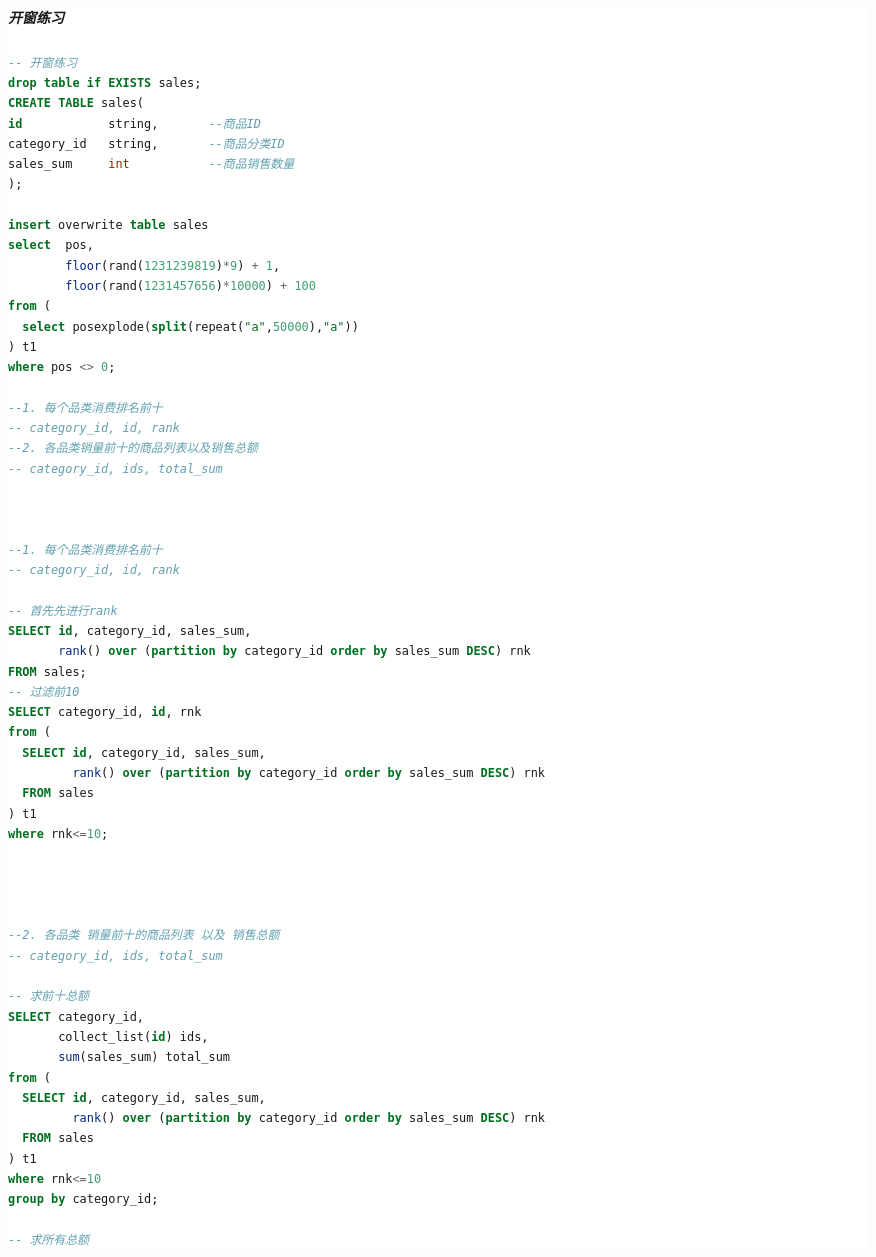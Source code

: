 ```sql
```

##### 开窗练习

```sql
-- 开窗练习
drop table if EXISTS sales;
CREATE TABLE sales(
id            string,       --商品ID
category_id   string,       --商品分类ID
sales_sum     int           --商品销售数量
);

insert overwrite table sales
select  pos, 
        floor(rand(1231239819)*9) + 1, 
        floor(rand(1231457656)*10000) + 100
from (
  select posexplode(split(repeat("a",50000),"a"))
) t1
where pos <> 0;

--1. 每个品类消费排名前十
-- category_id, id, rank
--2. 各品类销量前十的商品列表以及销售总额
-- category_id, ids, total_sum



--1. 每个品类消费排名前十
-- category_id, id, rank

-- 首先先进行rank
SELECT id, category_id, sales_sum,
       rank() over (partition by category_id order by sales_sum DESC) rnk
FROM sales;
-- 过滤前10
SELECT category_id, id, rnk
from (
  SELECT id, category_id, sales_sum,
         rank() over (partition by category_id order by sales_sum DESC) rnk
  FROM sales
) t1
where rnk<=10;




--2. 各品类 销量前十的商品列表 以及 销售总额
-- category_id, ids, total_sum

-- 求前十总额
SELECT category_id,
       collect_list(id) ids,
       sum(sales_sum) total_sum
from (
  SELECT id, category_id, sales_sum,
         rank() over (partition by category_id order by sales_sum DESC) rnk
  FROM sales
) t1
where rnk<=10
group by category_id;

-- 求所有总额
```